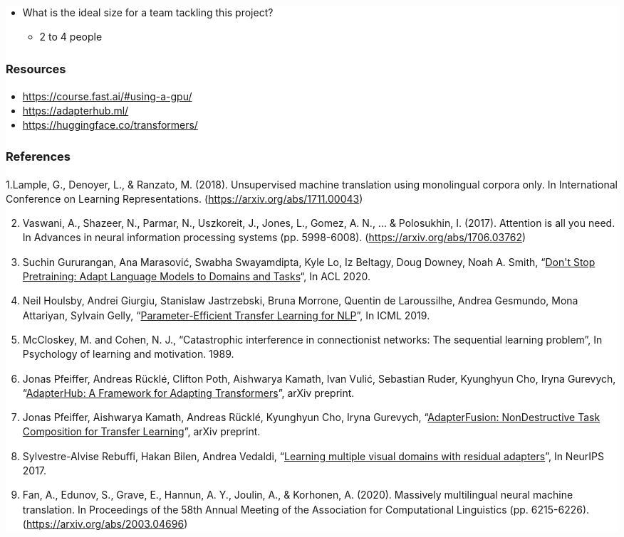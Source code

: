- What is the ideal size for a team tackling this project?

  - 2 to 4 people

### Resources

- https://course.fast.ai/#using-a-gpu/
- https://adapterhub.ml/
- https://huggingface.co/transformers/

### References
1.Lample, G., Denoyer, L., & Ranzato, M. (2018). Unsupervised machine translation using monolingual corpora only. In International Conference on Learning Representations. (https://arxiv.org/abs/1711.00043)

2. Vaswani, A., Shazeer, N., Parmar, N., Uszkoreit, J., Jones, L., Gomez, A. N., ... & Polosukhin, I. (2017). Attention is all you need. In Advances in neural information processing systems (pp. 5998-6008). (https://arxiv.org/abs/1706.03762)

3. Suchin Gururangan, Ana Marasović, Swabha Swayamdipta, Kyle Lo, Iz Beltagy, Doug Downey, Noah A. Smith, “[Don't Stop Pretraining: Adapt Language Models to Domains and Tasks](https://arxiv.org/abs/2004.10964)“, In ACL 2020.

4. Neil Houlsby, Andrei Giurgiu, Stanislaw Jastrzebski, Bruna Morrone, Quentin de Laroussilhe, Andrea Gesmundo, Mona Attariyan, Sylvain Gelly, “[Parameter-Efficient Transfer Learning for NLP](https://arxiv.org/abs/1902.00751)”, In ICML 2019.

5. McCloskey, M. and Cohen, N. J., “Catastrophic interference in connectionist networks: The sequential learning problem”, In Psychology of learning and motivation. 1989.

6. Jonas Pfeiffer, Andreas Rücklé, Clifton Poth, Aishwarya Kamath, Ivan Vulić, Sebastian Ruder, Kyunghyun Cho, Iryna Gurevych, “[AdapterHub: A Framework for Adapting Transformers](https://arxiv.org/abs/2007.07779)”, arXiv preprint.

7. Jonas Pfeiffer, Aishwarya Kamath, Andreas Rücklé, Kyunghyun Cho, Iryna Gurevych, “[AdapterFusion: NonDestructive Task Composition for Transfer Learning](https://arxiv.org/abs/2005.00247)”, arXiv preprint.

8. Sylvestre-Alvise Rebuffi, Hakan Bilen, Andrea Vedaldi, “[Learning multiple visual domains with residual adapters](https://arxiv.org/abs/1705.08045)”, In NeurIPS 2017.

9. Fan, A., Edunov, S., Grave, E., Hannun, A. Y., Joulin, A., & Korhonen, A. (2020). Massively multilingual neural machine translation. In Proceedings of the 58th Annual Meeting of the Association for Computational Linguistics (pp. 6215-6226). (https://arxiv.org/abs/2003.04696)
